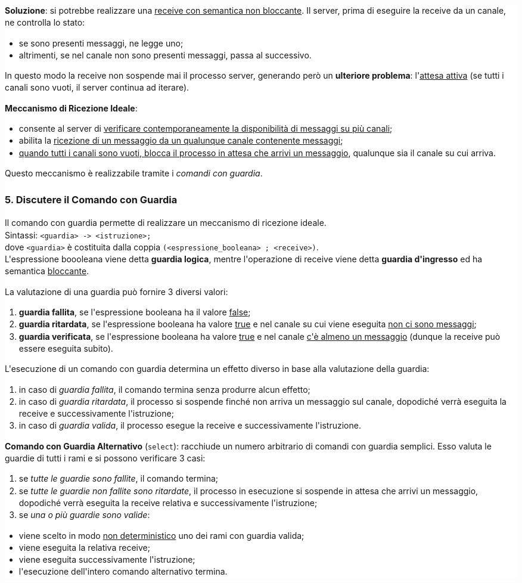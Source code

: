 **Soluzione**: si potrebbe realizzare una <ins>receive con semantica non bloccante</ins>. Il server, prima di eseguire la receive da un canale, ne controlla lo stato:
- se sono presenti messaggi, ne legge uno;
- altrimenti, se nel canale non sono presenti messaggi, passa al successivo.


In questo modo la receive non sospende mai il processo server, generando però un **ulteriore problema**: l'<ins>attesa attiva</ins> (se tutti i canali sono vuoti, il server continua ad iterare).

**Meccanismo di Ricezione Ideale**:
- consente al server di <ins>verificare contemporaneamente la disponibilità di messaggi su più canali</ins>;
- abilita la <ins>ricezione di un messaggio da un qualunque canale contenente messaggi</ins>;
- <ins>quando tutti i canali sono vuoti, blocca il processo in attesa che arrivi un messaggio</ins>, qualunque sia il canale su cui arriva.

Questo meccanismo è realizzabile tramite i *comandi con guardia*.

### 5. Discutere il Comando con Guardia

Il comando con guardia permette di realizzare un meccanismo di ricezione ideale.<br/>
Sintassi: ```<guardia> -> <istruzione>;```<br/>
dove ```<guardia>``` è costituita dalla coppia ```(<espressione_booleana> ; <receive>)```.<br/>
L'espressione boooleana viene detta **guardia logica**, mentre l'operazione di receive viene detta **guardia d'ingresso** ed ha semantica <ins>bloccante</ins>.

La valutazione di una guardia può fornire 3 diversi valori:
1. **guardia fallita**, se l'espressione booleana ha il valore <ins>false</ins>;
2. **guardia ritardata**, se l'espressione booleana ha valore <ins>true</ins> e nel canale su cui viene eseguita <ins>non ci sono messaggi</ins>;
3. **guardia verificata**, se l'espressione booleana ha valore <ins>true</ins> e nel canale <ins>c'è almeno un messaggio</ins> (dunque la receive può essere eseguita subito).

L'esecuzione di un comando con guardia determina un effetto diverso in base alla valutazione della guardia:
1. in caso di *guardia fallita*, il comando termina senza produrre alcun effetto;
2. in caso di *guardia ritardata*, il processo si sospende finché non arriva un messaggio sul canale, dopodiché verrà eseguita la receive e successivamente l'istruzione;
3. in caso di *guardia valida*, il processo esegue la receive e successivamente l'istruzione.

**Comando con Guardia Alternativo** (`select`): racchiude un numero arbitrario di comandi con guardia semplici. Esso valuta le guardie di tutti i rami e si possono verificare 3 casi:
1. se *tutte le guardie sono fallite*, il comando termina;
2. se *tutte le guardie non fallite sono ritardate*, il processo in esecuzione si sospende in attesa che arrivi un messaggio, dopodiché verrà eseguita la receive relativa e successivamente l'istruzione;
3. se *una o più guardie sono valide*: 
 - viene scelto in modo <ins>non deterministico</ins> uno dei rami con guardia valida;
 - viene eseguita la relativa receive;
 - viene eseguita successivamente l'istruzione;
 - l'esecuzione dell'intero comando alternativo termina.
